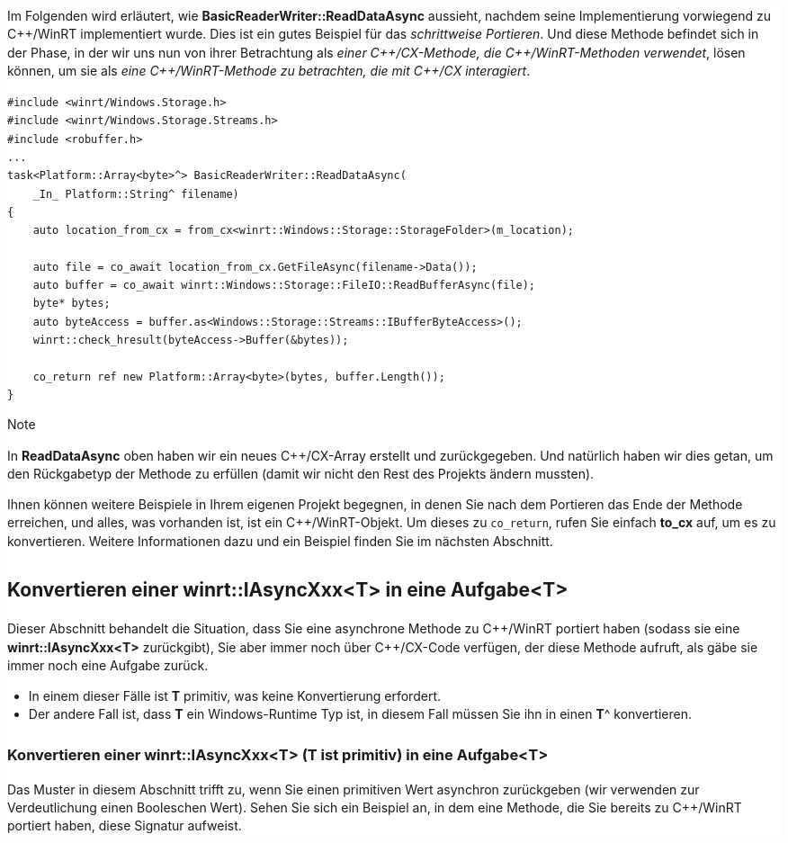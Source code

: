 Im Folgenden wird erläutert, wie **BasicReaderWriter::ReadDataAsync** aussieht, nachdem seine Implementierung vorwiegend zu C++/WinRT implementiert wurde. Dies ist ein gutes Beispiel für das *schrittweise Portieren*. Und diese Methode befindet sich in der Phase, in der wir uns nun von ihrer Betrachtung als *einer C++/CX-Methode, die C++/WinRT-Methoden verwendet*, lösen können, um sie als *eine C++/WinRT-Methode zu betrachten, die mit C++/CX interagiert*.

```cppwinrt
#include <winrt/Windows.Storage.h>
#include <winrt/Windows.Storage.Streams.h>
#include <robuffer.h>
...
task<Platform::Array<byte>^> BasicReaderWriter::ReadDataAsync(
    _In_ Platform::String^ filename)
{
    auto location_from_cx = from_cx<winrt::Windows::Storage::StorageFolder>(m_location);

    auto file = co_await location_from_cx.GetFileAsync(filename->Data());
    auto buffer = co_await winrt::Windows::Storage::FileIO::ReadBufferAsync(file);
    byte* bytes;
    auto byteAccess = buffer.as<Windows::Storage::Streams::IBufferByteAccess>();
    winrt::check_hresult(byteAccess->Buffer(&bytes));

    co_return ref new Platform::Array<byte>(bytes, buffer.Length());
}
```

> [!NOTE]
> In **ReadDataAsync** oben haben wir ein neues C++/CX-Array erstellt und zurückgegeben. Und natürlich haben wir dies getan, um den Rückgabetyp der Methode zu erfüllen (damit wir nicht den Rest des Projekts ändern mussten).
>
> Ihnen können weitere Beispiele in Ihrem eigenen Projekt begegnen, in denen Sie nach dem Portieren das Ende der Methode erreichen, und alles, was vorhanden ist, ist ein C++/WinRT-Objekt. Um dieses zu `co_return`, rufen Sie einfach **to_cx** auf, um es zu konvertieren. Weitere Informationen dazu und ein Beispiel finden Sie im nächsten Abschnitt.

## <a name="convert-a-winrtiasyncxxxt-to-a-taskt"></a>Konvertieren einer **winrt::IAsyncXxx\<T\>** in eine **Aufgabe\<T\>**

Dieser Abschnitt behandelt die Situation, dass Sie eine asynchrone Methode zu C++/WinRT portiert haben (sodass sie eine **winrt::IAsyncXxx\<T\>** zurückgibt), Sie aber immer noch über C++/CX-Code verfügen, der diese Methode aufruft, als gäbe sie immer noch eine Aufgabe zurück.

- In einem dieser Fälle ist **T** primitiv, was keine Konvertierung erfordert.
- Der andere Fall ist, dass **T** ein Windows-Runtime Typ ist, in diesem Fall müssen Sie ihn in einen **T**^ konvertieren.

### <a name="convert-a-winrtiasyncxxxt-t-is-primitive-to-a-taskt"></a>Konvertieren einer **winrt::IAsyncXxx\<T\>** (T ist primitiv) in eine **Aufgabe\<T\>**

Das Muster in diesem Abschnitt trifft zu, wenn Sie einen primitiven Wert asynchron zurückgeben (wir verwenden zur Verdeutlichung einen Booleschen Wert). Sehen Sie sich ein Beispiel an, in dem eine Methode, die Sie bereits zu C++/WinRT portiert haben, diese Signatur aufweist.
